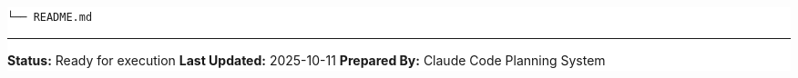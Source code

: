 ```
└── README.md
```

---

**Status:** Ready for execution
**Last Updated:** 2025-10-11
**Prepared By:** Claude Code Planning System
